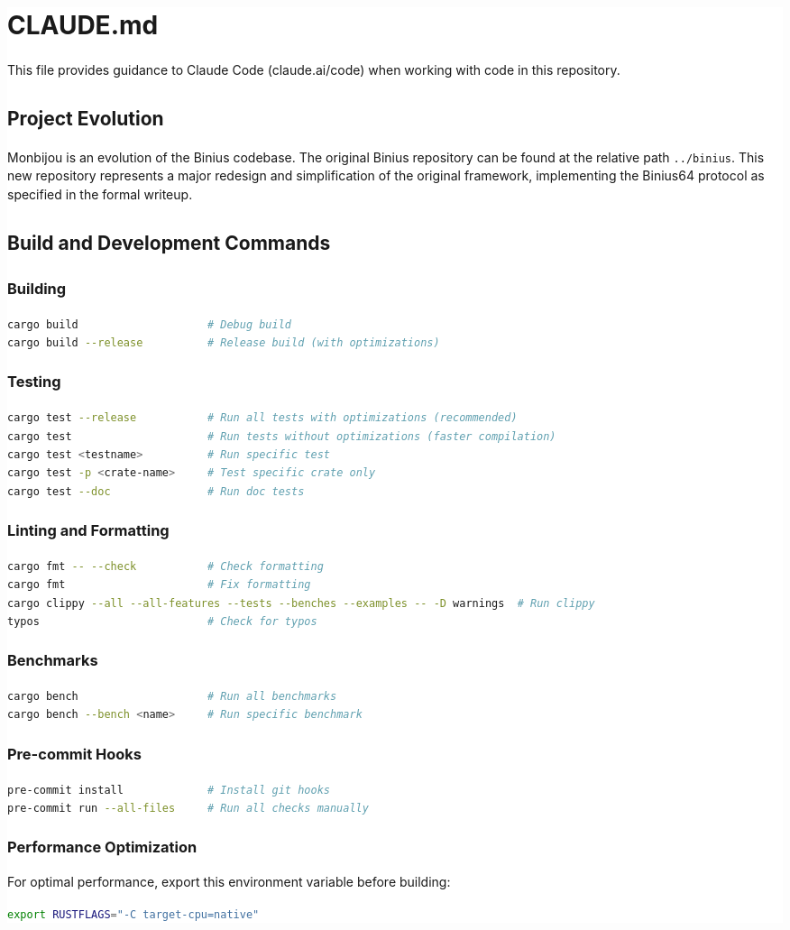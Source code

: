 # CLAUDE.md

This file provides guidance to Claude Code (claude.ai/code) when working with code in this repository.

## Project Evolution

Monbijou is an evolution of the Binius codebase. The original Binius repository can be found at the relative path `../binius`. This new repository represents a major redesign and simplification of the original framework, implementing the Binius64 protocol as specified in the formal writeup.

## Build and Development Commands

### Building
```bash
cargo build                    # Debug build
cargo build --release          # Release build (with optimizations)
```

### Testing
```bash
cargo test --release           # Run all tests with optimizations (recommended)
cargo test                     # Run tests without optimizations (faster compilation)
cargo test <testname>          # Run specific test
cargo test -p <crate-name>     # Test specific crate only
cargo test --doc               # Run doc tests
```

### Linting and Formatting
```bash
cargo fmt -- --check           # Check formatting
cargo fmt                      # Fix formatting
cargo clippy --all --all-features --tests --benches --examples -- -D warnings  # Run clippy
typos                          # Check for typos
```

### Benchmarks
```bash
cargo bench                    # Run all benchmarks
cargo bench --bench <name>     # Run specific benchmark
```

### Pre-commit Hooks
```bash
pre-commit install             # Install git hooks
pre-commit run --all-files     # Run all checks manually
```

### Performance Optimization
For optimal performance, export this environment variable before building:
```bash
export RUSTFLAGS="-C target-cpu=native"
```
